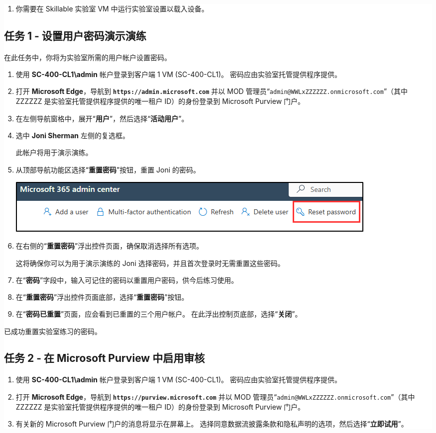1. 你需要在 Skillable 实验室 VM 中运行实验室设置以载入设备。

## 任务 1 - 设置用户密码演示演练

在此任务中，你将为实验室所需的用户帐户设置密码。

1. 使用 **SC-400-CL1\admin** 帐户登录到客户端 1 VM (SC-400-CL1)。 密码应由实验室托管提供程序提供。

1. 打开 **Microsoft Edge**，导航到 **`https://admin.microsoft.com`** 并以 MOD 管理员“`admin@WWLxZZZZZZ.onmicrosoft.com`”（其中 ZZZZZZ 是实验室托管提供程序提供的唯一租户 ID）的身份登录到 Microsoft Purview 门户。

1. 在左侧导航窗格中，展开“**用户**”，然后选择“**活动用户**”。

1. 选中 **Joni Sherman** 左侧的复选框。

   此帐户将用于演示演练。

1. 从顶部导航功能区选择“**重置密码**”按钮，重置 Joni 的密码。

   ![显示 Microsoft 365 管理中心中的“重置密码”按钮的屏幕截图。](/Instructions/Media/reset-password-button.png)

1. 在右侧的“**重置密码**”浮出控件页面，确保取消选择所有选项。

   这将确保你可以为用于演示演练的 Joni 选择密码，并且首次登录时无需重置这些密码。

1. 在“**密码**”字段中，输入可记住的密码以重置用户密码，供今后练习使用。

1. 在“**重置密码**”浮出控件页面底部，选择“**重置密码**”按钮。

1. 在“**密码已重置**”页面，应会看到已重置的三个用户帐户。 在此浮出控制页底部，选择“**关闭**”。

已成功重置实验室练习的密码。

## 任务 2 - 在 Microsoft Purview 中启用审核

1. 使用 **SC-400-CL1\admin** 帐户登录到客户端 1 VM (SC-400-CL1)。 密码应由实验室托管提供程序提供。

1. 打开 **Microsoft Edge**，导航到 **`https://purview.microsoft.com`** 并以 MOD 管理员“`admin@WWLxZZZZZZ.onmicrosoft.com`”（其中 ZZZZZZ 是实验室托管提供程序提供的唯一租户 ID）的身份登录到 Microsoft Purview 门户。

1. 有关新的 Microsoft Purview 门户的消息将显示在屏幕上。 选择同意数据流披露条款和隐私声明的选项，然后选择“**立即试用**”。
